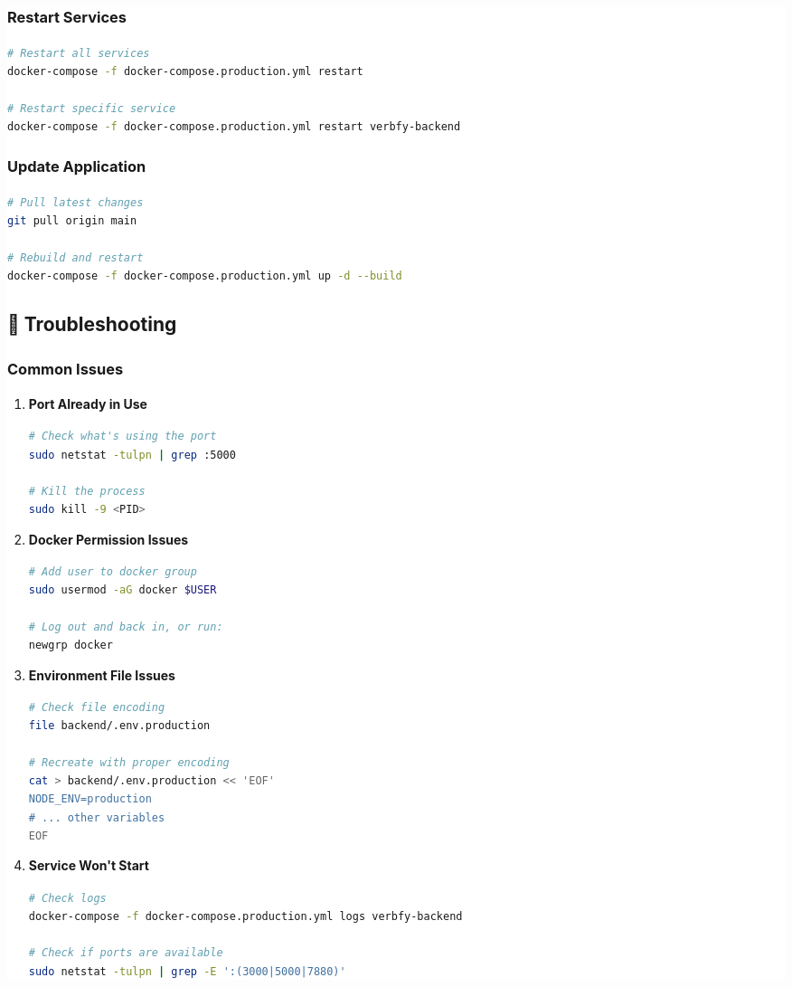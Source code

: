 ### **Restart Services**
```bash
# Restart all services
docker-compose -f docker-compose.production.yml restart

# Restart specific service
docker-compose -f docker-compose.production.yml restart verbfy-backend
```

### **Update Application**
```bash
# Pull latest changes
git pull origin main

# Rebuild and restart
docker-compose -f docker-compose.production.yml up -d --build
```

## 🚨 **Troubleshooting**

### **Common Issues**

1. **Port Already in Use**
   ```bash
   # Check what's using the port
   sudo netstat -tulpn | grep :5000
   
   # Kill the process
   sudo kill -9 <PID>
   ```

2. **Docker Permission Issues**
   ```bash
   # Add user to docker group
   sudo usermod -aG docker $USER
   
   # Log out and back in, or run:
   newgrp docker
   ```

3. **Environment File Issues**
   ```bash
   # Check file encoding
   file backend/.env.production
   
   # Recreate with proper encoding
   cat > backend/.env.production << 'EOF'
   NODE_ENV=production
   # ... other variables
   EOF
   ```

4. **Service Won't Start**
   ```bash
   # Check logs
   docker-compose -f docker-compose.production.yml logs verbfy-backend
   
   # Check if ports are available
   sudo netstat -tulpn | grep -E ':(3000|5000|7880)'
   ```
